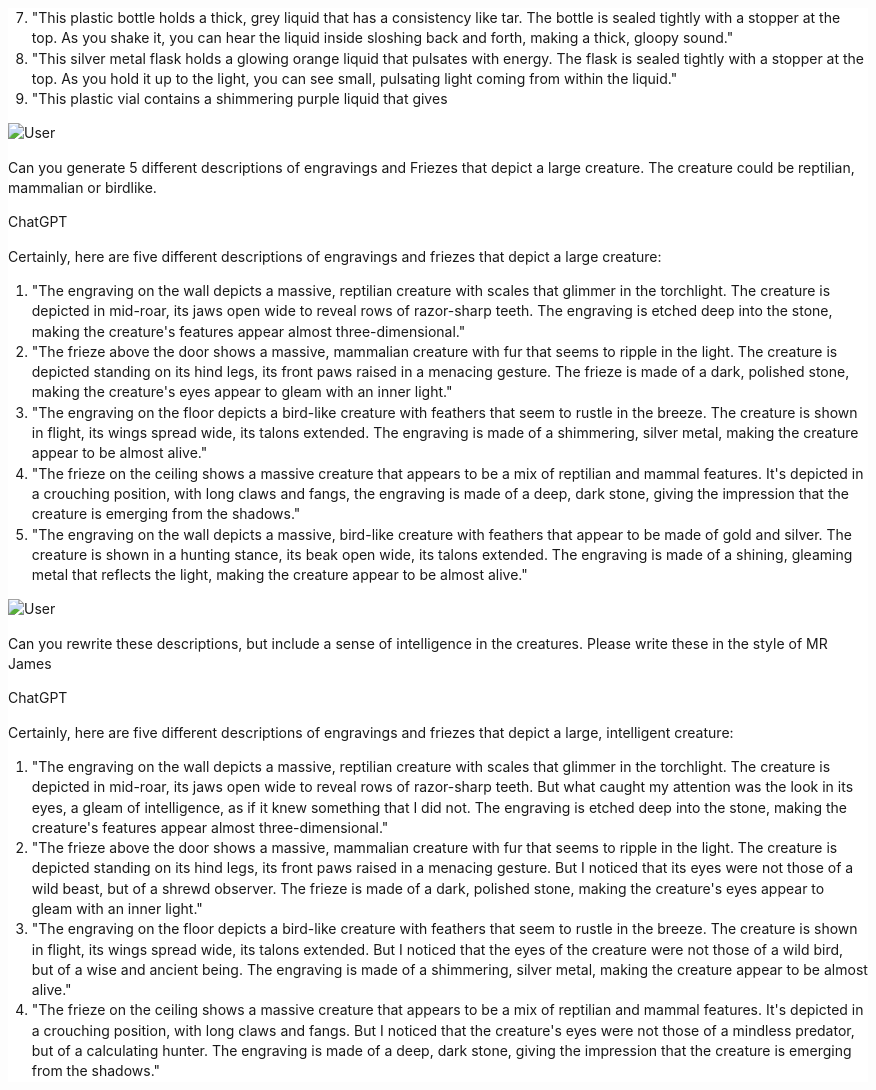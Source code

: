 7. "This plastic bottle holds a thick, grey liquid that has a consistency like tar. The bottle is sealed tightly with a stopper at the top. As you shake it, you can hear the liquid inside sloshing back and forth, making a thick, gloopy sound."
8. "This silver metal flask holds a glowing orange liquid that pulsates with energy. The flask is sealed tightly with a stopper at the top. As you hold it up to the light, you can see small, pulsating light coming from within the liquid."
9. "This plastic vial contains a shimmering purple liquid that gives

![User](https://lh3.googleusercontent.com/a/AItbvmnjE96Ga280F2qILHkDfK6keQ-k4adlVambvRI9=s96-c)

Can you generate 5 different descriptions of engravings and Friezes that depict a large creature. The creature could be reptilian, mammalian or birdlike.

ChatGPT

Certainly, here are five different descriptions of engravings and friezes that depict a large creature:

1. "The engraving on the wall depicts a massive, reptilian creature with scales that glimmer in the torchlight. The creature is depicted in mid-roar, its jaws open wide to reveal rows of razor-sharp teeth. The engraving is etched deep into the stone, making the creature's features appear almost three-dimensional."
2. "The frieze above the door shows a massive, mammalian creature with fur that seems to ripple in the light. The creature is depicted standing on its hind legs, its front paws raised in a menacing gesture. The frieze is made of a dark, polished stone, making the creature's eyes appear to gleam with an inner light."
3. "The engraving on the floor depicts a bird-like creature with feathers that seem to rustle in the breeze. The creature is shown in flight, its wings spread wide, its talons extended. The engraving is made of a shimmering, silver metal, making the creature appear to be almost alive."
4. "The frieze on the ceiling shows a massive creature that appears to be a mix of reptilian and mammal features. It's depicted in a crouching position, with long claws and fangs, the engraving is made of a deep, dark stone, giving the impression that the creature is emerging from the shadows."
5. "The engraving on the wall depicts a massive, bird-like creature with feathers that appear to be made of gold and silver. The creature is shown in a hunting stance, its beak open wide, its talons extended. The engraving is made of a shining, gleaming metal that reflects the light, making the creature appear to be almost alive."

![User](https://lh3.googleusercontent.com/a/AItbvmnjE96Ga280F2qILHkDfK6keQ-k4adlVambvRI9=s96-c)

Can you rewrite these descriptions, but include a sense of intelligence in the creatures. Please write these in the style of MR James

ChatGPT

Certainly, here are five different descriptions of engravings and friezes that depict a large, intelligent creature:

1. "The engraving on the wall depicts a massive, reptilian creature with scales that glimmer in the torchlight. The creature is depicted in mid-roar, its jaws open wide to reveal rows of razor-sharp teeth. But what caught my attention was the look in its eyes, a gleam of intelligence, as if it knew something that I did not. The engraving is etched deep into the stone, making the creature's features appear almost three-dimensional."
2. "The frieze above the door shows a massive, mammalian creature with fur that seems to ripple in the light. The creature is depicted standing on its hind legs, its front paws raised in a menacing gesture. But I noticed that its eyes were not those of a wild beast, but of a shrewd observer. The frieze is made of a dark, polished stone, making the creature's eyes appear to gleam with an inner light."
3. "The engraving on the floor depicts a bird-like creature with feathers that seem to rustle in the breeze. The creature is shown in flight, its wings spread wide, its talons extended. But I noticed that the eyes of the creature were not those of a wild bird, but of a wise and ancient being. The engraving is made of a shimmering, silver metal, making the creature appear to be almost alive."
4. "The frieze on the ceiling shows a massive creature that appears to be a mix of reptilian and mammal features. It's depicted in a crouching position, with long claws and fangs. But I noticed that the creature's eyes were not those of a mindless predator, but of a calculating hunter. The engraving is made of a deep, dark stone, giving the impression that the creature is emerging from the shadows."
